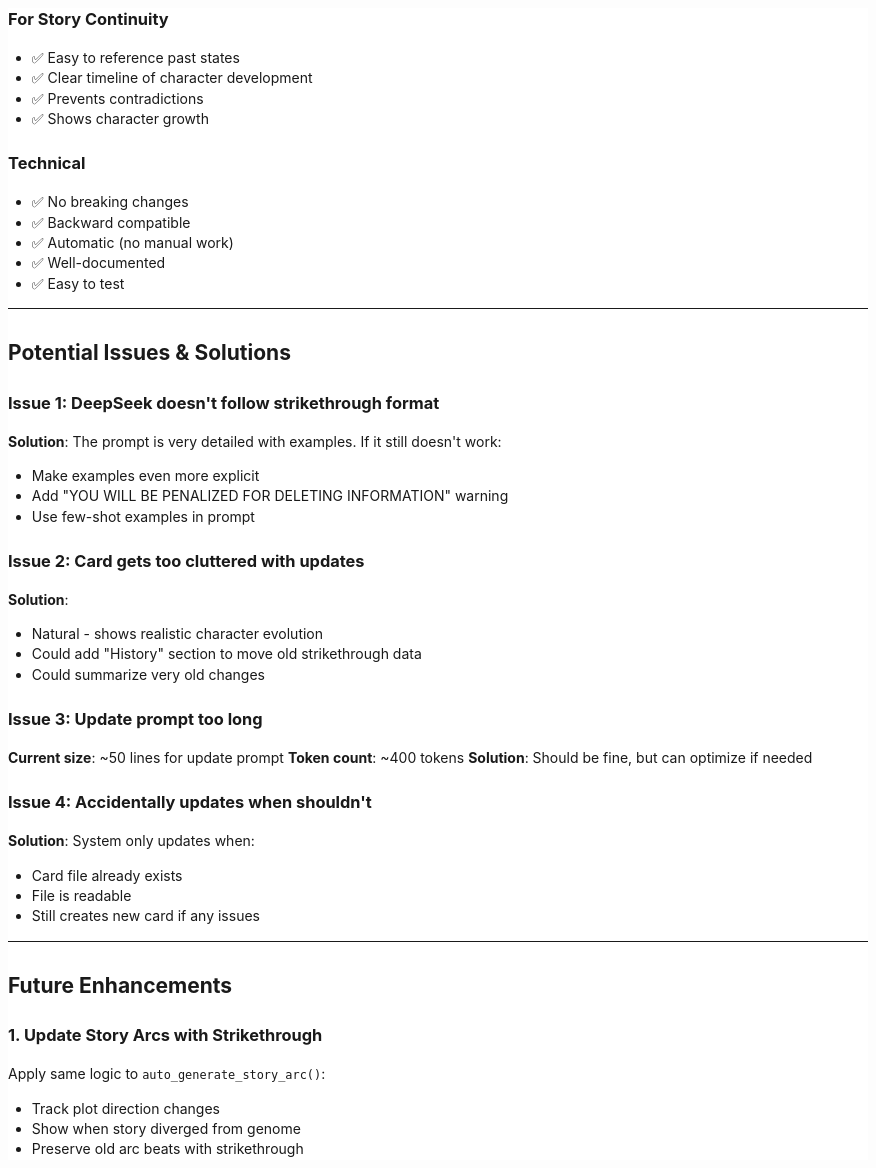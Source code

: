 ### For Story Continuity
- ✅ Easy to reference past states
- ✅ Clear timeline of character development
- ✅ Prevents contradictions
- ✅ Shows character growth

### Technical
- ✅ No breaking changes
- ✅ Backward compatible
- ✅ Automatic (no manual work)
- ✅ Well-documented
- ✅ Easy to test

---

## Potential Issues & Solutions

### Issue 1: DeepSeek doesn't follow strikethrough format
**Solution**: The prompt is very detailed with examples. If it still doesn't work:
- Make examples even more explicit
- Add "YOU WILL BE PENALIZED FOR DELETING INFORMATION" warning
- Use few-shot examples in prompt

### Issue 2: Card gets too cluttered with updates
**Solution**:
- Natural - shows realistic character evolution
- Could add "History" section to move old strikethrough data
- Could summarize very old changes

### Issue 3: Update prompt too long
**Current size**: ~50 lines for update prompt
**Token count**: ~400 tokens
**Solution**: Should be fine, but can optimize if needed

### Issue 4: Accidentally updates when shouldn't
**Solution**: System only updates when:
- Card file already exists
- File is readable
- Still creates new card if any issues

---

## Future Enhancements

### 1. Update Story Arcs with Strikethrough
Apply same logic to `auto_generate_story_arc()`:
- Track plot direction changes
- Show when story diverged from genome
- Preserve old arc beats with strikethrough

